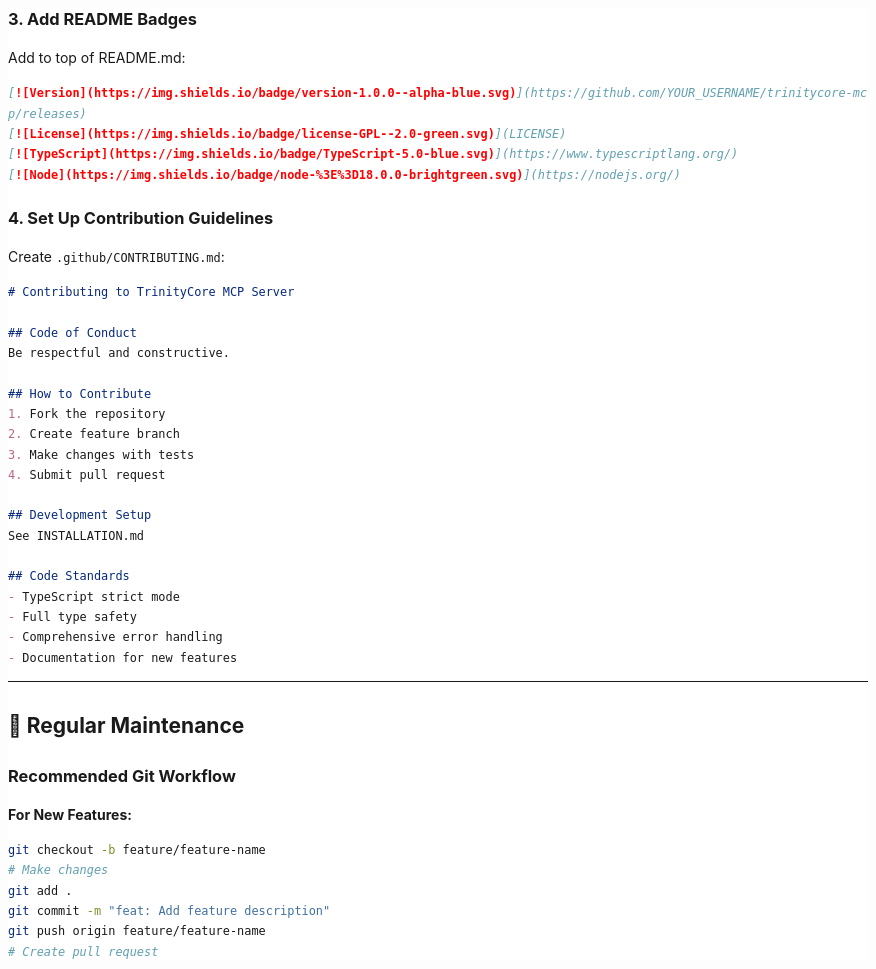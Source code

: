### 3. Add README Badges

Add to top of README.md:
```markdown
[![Version](https://img.shields.io/badge/version-1.0.0--alpha-blue.svg)](https://github.com/YOUR_USERNAME/trinitycore-mcp/releases)
[![License](https://img.shields.io/badge/license-GPL--2.0-green.svg)](LICENSE)
[![TypeScript](https://img.shields.io/badge/TypeScript-5.0-blue.svg)](https://www.typescriptlang.org/)
[![Node](https://img.shields.io/badge/node-%3E%3D18.0.0-brightgreen.svg)](https://nodejs.org/)
```

### 4. Set Up Contribution Guidelines

Create `.github/CONTRIBUTING.md`:
```markdown
# Contributing to TrinityCore MCP Server

## Code of Conduct
Be respectful and constructive.

## How to Contribute
1. Fork the repository
2. Create feature branch
3. Make changes with tests
4. Submit pull request

## Development Setup
See INSTALLATION.md

## Code Standards
- TypeScript strict mode
- Full type safety
- Comprehensive error handling
- Documentation for new features
```

---

## 🔄 Regular Maintenance

### Recommended Git Workflow

**For New Features:**
```bash
git checkout -b feature/feature-name
# Make changes
git add .
git commit -m "feat: Add feature description"
git push origin feature/feature-name
# Create pull request
```
